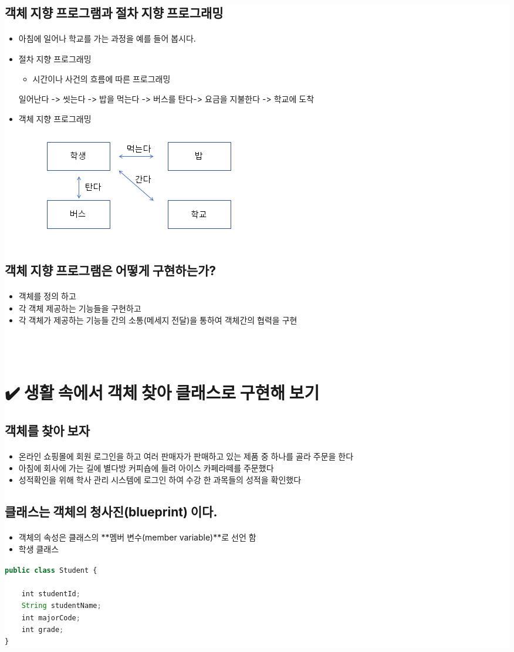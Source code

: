 ## 객체 지향 프로그램과 절차 지향 프로그래밍

- 아침에 일어나 학교를 가는 과정을 예를 들어 봅시다.
- 절차 지향 프로그래밍
    - 시간이나 사건의 흐름에 따른 프로그래밍
    
    일어난다 -> 씻는다 -> 밥을 먹는다 -> 버스를 탄다-> 요금을 지불한다 -> 학교에 도착
    
- 객체 지향 프로그래밍
    
    ![Untitled](https://github.com/solfany/solfany.github.io/blob/master/blog/Fc02-java/POST1.png?raw=true)
    

## 객체 지향 프로그램은 어떻게 구현하는가?

- 객체를 정의 하고
- 각 객체 제공하는 기능들을 구현하고
- 각 객체가 제공하는 기능들 간의 소통(메세지 전달)을 통하여 객체간의 협력을 구현


<br>
<br>


# ✔️ 생활 속에서 객체 찾아 클래스로 구현해 보기

## 객체를 찾아 보자

- 온라인 쇼핑몰에 회원 로그인을 하고 여러 판매자가 판매하고 있는 제품 중 하나를 골라 주문을 한다
- 아침에 회사에 가는 길에 별다방 커피숍에 들려 아이스 카페라떼를 주문했다
- 성적확인을 위해 학사 관리 시스템에 로그인 하여 수강 한 과목들의 성적을 확인했다

##  클래스는 객체의 청사진(blueprint) 이다.

- 객체의 속성은 클래스의 **멤버 변수(member variable)**로 선언 함
- 학생 클래스

```jsx
public class Student {

	int studentId;
	String studentName;
	int majorCode;
	int grade;
}
```
